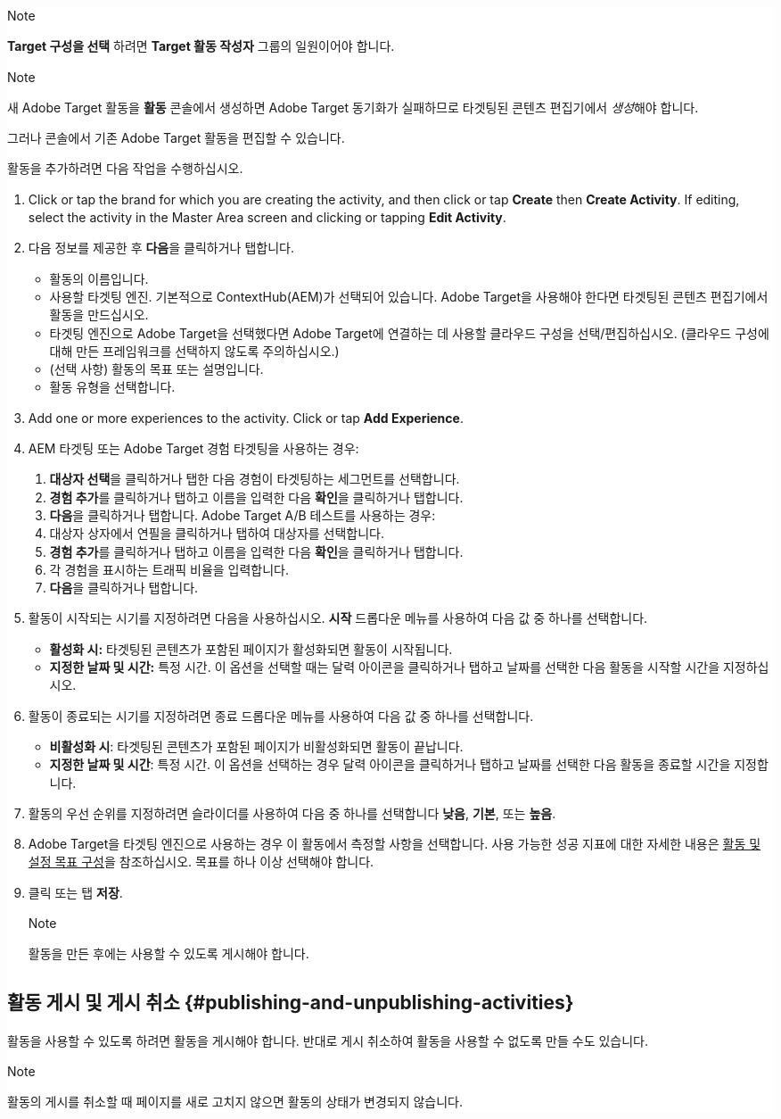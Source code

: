 >[!NOTE]
>
>**Target 구성을 선택** 하려면 **Target 활동 작성자** 그룹의 일원이어야 합니다.

>[!NOTE]
>
>새 Adobe Target 활동을 **활동** 콘솔에서 생성하면 Adobe Target 동기화가 실패하므로 타겟팅된 콘텐츠 편집기에서 *생성*&#x200B;해야 합니다.
>
>그러나 콘솔에서 기존 Adobe Target 활동을 편집할 수 있습니다.

활동을 추가하려면 다음 작업을 수행하십시오.

1. Click or tap the brand for which you are creating the activity, and then click or tap **Create** then **Create Activity**. If editing, select the activity in the Master Area screen and clicking or tapping **Edit Activity**.
1. 다음 정보를 제공한 후 **다음**&#x200B;을 클릭하거나 탭합니다.
   * 활동의 이름입니다.
   * 사용할 타겟팅 엔진. 기본적으로 ContextHub(AEM)가 선택되어 있습니다. Adobe Target을 사용해야 한다면 타겟팅된 콘텐츠 편집기에서 활동을 만드십시오.
   * 타겟팅 엔진으로 Adobe Target을 선택했다면 Adobe Target에 연결하는 데 사용할 클라우드 구성을 선택/편집하십시오. (클라우드 구성에 대해 만든 프레임워크를 선택하지 않도록 주의하십시오.)
   * (선택 사항) 활동의 목표 또는 설명입니다.
   * 활동 유형을 선택합니다.
1. Add one or more experiences to the activity. Click or tap **Add Experience**.
1. AEM 타겟팅 또는 Adobe Target 경험 타겟팅을 사용하는 경우:
   1. **대상자 선택**&#x200B;을 클릭하거나 탭한 다음 경험이 타겟팅하는 세그먼트를 선택합니다.
   1. **경험 추가**&#x200B;를 클릭하거나 탭하고 이름을 입력한 다음 **확인**&#x200B;을 클릭하거나 탭합니다.
   1. **다음**을 클릭하거나 탭합니다.
Adobe Target A/B 테스트를 사용하는 경우:
   1. 대상자 상자에서 연필을 클릭하거나 탭하여 대상자를 선택합니다.
   1. **경험 추가**&#x200B;를 클릭하거나 탭하고 이름을 입력한 다음 **확인**&#x200B;을 클릭하거나 탭합니다.
   1. 각 경험을 표시하는 트래픽 비율을 입력합니다.
   1. **다음**&#x200B;을 클릭하거나 탭합니다.
1. 활동이 시작되는 시기를 지정하려면 다음을 사용하십시오. **시작** 드롭다운 메뉴를 사용하여 다음 값 중 하나를 선택합니다.
   * **활성화 시:** 타겟팅된 콘텐츠가 포함된 페이지가 활성화되면 활동이 시작됩니다.
   * **지정한 날짜 및 시간:** 특정 시간. 이 옵션을 선택할 때는 달력 아이콘을 클릭하거나 탭하고 날짜를 선택한 다음 활동을 시작할 시간을 지정하십시오.
1. 활동이 종료되는 시기를 지정하려면 종료 드롭다운 메뉴를 사용하여 다음 값 중 하나를 선택합니다.
   * **비활성화 시**: 타겟팅된 콘텐츠가 포함된 페이지가 비활성화되면 활동이 끝납니다.
   * **지정한 날짜 및 시간**: 특정 시간. 이 옵션을 선택하는 경우 달력 아이콘을 클릭하거나 탭하고 날짜를 선택한 다음 활동을 종료할 시간을 지정합니다.
1. 활동의 우선 순위를 지정하려면 슬라이더를 사용하여 다음 중 하나를 선택합니다 **낮음**, **기본**, 또는 **높음**.
1. Adobe Target을 타겟팅 엔진으로 사용하는 경우 이 활동에서 측정할 사항을 선택합니다. 사용 가능한 성공 지표에 대한 자세한 내용은 [활동 및 설정 목표 구성](/help/sites-cloud/authoring/personalization/targeted-content.md)을 참조하십시오. 목표를 하나 이상 선택해야 합니다.
1. 클릭 또는 탭 **저장**.

   >[!NOTE]
   >
   >활동을 만든 후에는 사용할 수 있도록 게시해야 합니다.

## 활동 게시 및 게시 취소 {#publishing-and-unpublishing-activities}

활동을 사용할 수 있도록 하려면 활동을 게시해야 합니다. 반대로 게시 취소하여 활동을 사용할 수 없도록 만들 수도 있습니다.

>[!NOTE]
>
>활동의 게시를 취소할 때 페이지를 새로 고치지 않으면 활동의 상태가 변경되지 않습니다.
